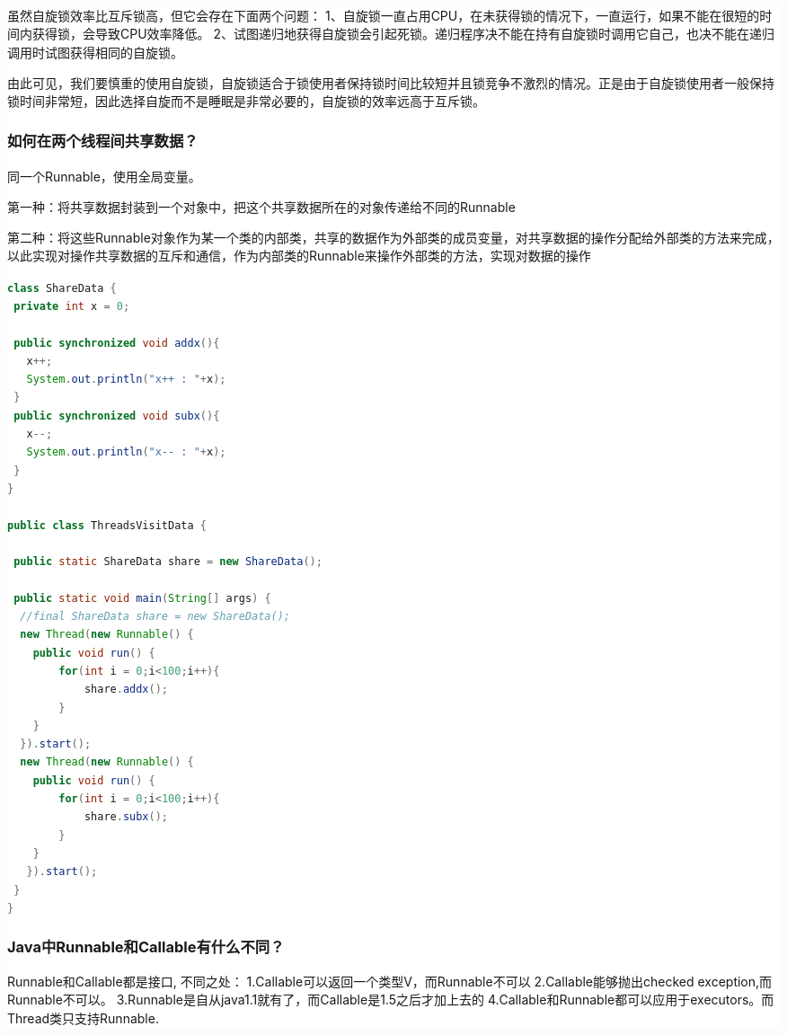 虽然自旋锁效率比互斥锁高，但它会存在下面两个问题：
1、自旋锁一直占用CPU，在未获得锁的情况下，一直运行，如果不能在很短的时间内获得锁，会导致CPU效率降低。
2、试图递归地获得自旋锁会引起死锁。递归程序决不能在持有自旋锁时调用它自己，也决不能在递归调用时试图获得相同的自旋锁。

由此可见，我们要慎重的使用自旋锁，自旋锁适合于锁使用者保持锁时间比较短并且锁竞争不激烈的情况。正是由于自旋锁使用者一般保持锁时间非常短，因此选择自旋而不是睡眠是非常必要的，自旋锁的效率远高于互斥锁。
       
### 如何在两个线程间共享数据？
同一个Runnable，使用全局变量。

第一种：将共享数据封装到一个对象中，把这个共享数据所在的对象传递给不同的Runnable

第二种：将这些Runnable对象作为某一个类的内部类，共享的数据作为外部类的成员变量，对共享数据的操作分配给外部类的方法来完成，以此实现对操作共享数据的互斥和通信，作为内部类的Runnable来操作外部类的方法，实现对数据的操作
```java
class ShareData {
 private int x = 0;

 public synchronized void addx(){
   x++;
   System.out.println("x++ : "+x);
 }
 public synchronized void subx(){
   x--;
   System.out.println("x-- : "+x);
 }
}

public class ThreadsVisitData {
 
 public static ShareData share = new ShareData();
 
 public static void main(String[] args) {
  //final ShareData share = new ShareData();
  new Thread(new Runnable() {
    public void run() {
        for(int i = 0;i<100;i++){
            share.addx();
        }
    }
  }).start();
  new Thread(new Runnable() {
    public void run() {
        for(int i = 0;i<100;i++){
            share.subx();
        }
    }
   }).start(); 
 }
}
```

### Java中Runnable和Callable有什么不同？
Runnable和Callable都是接口, 不同之处：
1.Callable可以返回一个类型V，而Runnable不可以
2.Callable能够抛出checked exception,而Runnable不可以。
3.Runnable是自从java1.1就有了，而Callable是1.5之后才加上去的
4.Callable和Runnable都可以应用于executors。而Thread类只支持Runnable.
